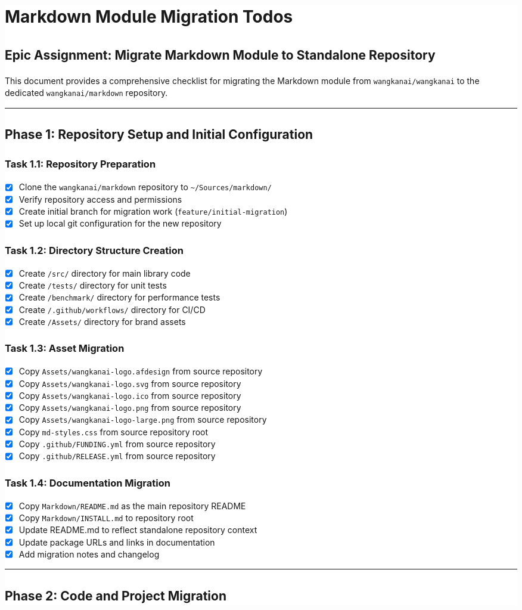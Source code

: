 # Markdown Module Migration Todos

## Epic Assignment: Migrate Markdown Module to Standalone Repository

This document provides a comprehensive checklist for migrating the Markdown module from `wangkanai/wangkanai` to the dedicated `wangkanai/markdown` repository.

---

## Phase 1: Repository Setup and Initial Configuration

### Task 1.1: Repository Preparation

- [x] Clone the `wangkanai/markdown` repository to `~/Sources/markdown/`
- [x] Verify repository access and permissions
- [x] Create initial branch for migration work (`feature/initial-migration`)
- [x] Set up local git configuration for the new repository

### Task 1.2: Directory Structure Creation

- [x] Create `/src/` directory for main library code
- [x] Create `/tests/` directory for unit tests
- [x] Create `/benchmark/` directory for performance tests
- [x] Create `/.github/workflows/` directory for CI/CD
- [x] Create `/Assets/` directory for brand assets

### Task 1.3: Asset Migration

- [x] Copy `Assets/wangkanai-logo.afdesign` from source repository
- [x] Copy `Assets/wangkanai-logo.svg` from source repository
- [x] Copy `Assets/wangkanai-logo.ico` from source repository
- [x] Copy `Assets/wangkanai-logo.png` from source repository
- [x] Copy `Assets/wangkanai-logo-large.png` from source repository
- [x] Copy `md-styles.css` from source repository root
- [x] Copy `.github/FUNDING.yml` from source repository
- [x] Copy `.github/RELEASE.yml` from source repository

### Task 1.4: Documentation Migration

- [x] Copy `Markdown/README.md` as the main repository README
- [x] Copy `Markdown/INSTALL.md` to repository root
- [x] Update README.md to reflect standalone repository context
- [x] Update package URLs and links in documentation
- [x] Add migration notes and changelog

---

## Phase 2: Code and Project Migration
